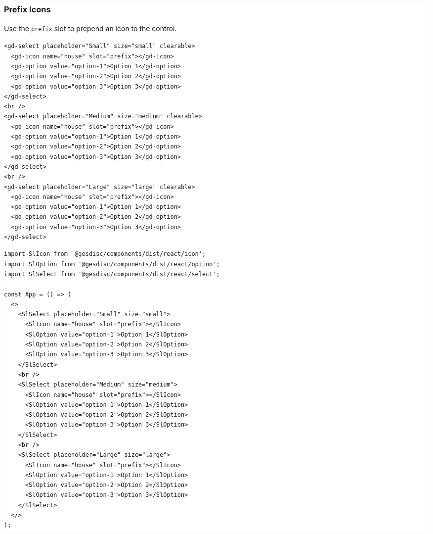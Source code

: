 ### Prefix Icons

Use the `prefix` slot to prepend an icon to the control.

```html:preview
<gd-select placeholder="Small" size="small" clearable>
  <gd-icon name="house" slot="prefix"></gd-icon>
  <gd-option value="option-1">Option 1</gd-option>
  <gd-option value="option-2">Option 2</gd-option>
  <gd-option value="option-3">Option 3</gd-option>
</gd-select>
<br />
<gd-select placeholder="Medium" size="medium" clearable>
  <gd-icon name="house" slot="prefix"></gd-icon>
  <gd-option value="option-1">Option 1</gd-option>
  <gd-option value="option-2">Option 2</gd-option>
  <gd-option value="option-3">Option 3</gd-option>
</gd-select>
<br />
<gd-select placeholder="Large" size="large" clearable>
  <gd-icon name="house" slot="prefix"></gd-icon>
  <gd-option value="option-1">Option 1</gd-option>
  <gd-option value="option-2">Option 2</gd-option>
  <gd-option value="option-3">Option 3</gd-option>
</gd-select>
```

```jsx:react
import SlIcon from '@gesdisc/components/dist/react/icon';
import SlOption from '@gesdisc/components/dist/react/option';
import SlSelect from '@gesdisc/components/dist/react/select';

const App = () => (
  <>
    <SlSelect placeholder="Small" size="small">
      <SlIcon name="house" slot="prefix"></SlIcon>
      <SlOption value="option-1">Option 1</SlOption>
      <SlOption value="option-2">Option 2</SlOption>
      <SlOption value="option-3">Option 3</SlOption>
    </SlSelect>
    <br />
    <SlSelect placeholder="Medium" size="medium">
      <SlIcon name="house" slot="prefix"></SlIcon>
      <SlOption value="option-1">Option 1</SlOption>
      <SlOption value="option-2">Option 2</SlOption>
      <SlOption value="option-3">Option 3</SlOption>
    </SlSelect>
    <br />
    <SlSelect placeholder="Large" size="large">
      <SlIcon name="house" slot="prefix"></SlIcon>
      <SlOption value="option-1">Option 1</SlOption>
      <SlOption value="option-2">Option 2</SlOption>
      <SlOption value="option-3">Option 3</SlOption>
    </SlSelect>
  </>
);
```
